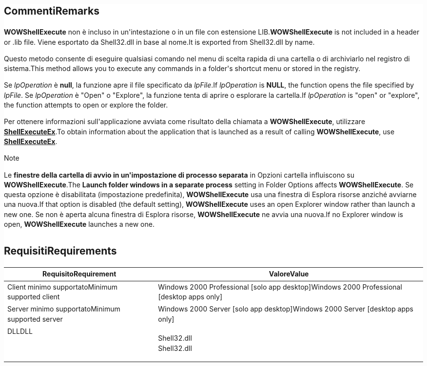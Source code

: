 ## <a name="remarks"></a><span data-ttu-id="e050c-205">Commenti</span><span class="sxs-lookup"><span data-stu-id="e050c-205">Remarks</span></span>

<span data-ttu-id="e050c-206">**WOWShellExecute** non è incluso in un'intestazione o in un file con estensione LIB.</span><span class="sxs-lookup"><span data-stu-id="e050c-206">**WOWShellExecute** is not included in a header or .lib file.</span></span> <span data-ttu-id="e050c-207">Viene esportato da Shell32.dll in base al nome.</span><span class="sxs-lookup"><span data-stu-id="e050c-207">It is exported from Shell32.dll by name.</span></span>

<span data-ttu-id="e050c-208">Questo metodo consente di eseguire qualsiasi comando nel menu di scelta rapida di una cartella o di archiviarlo nel registro di sistema.</span><span class="sxs-lookup"><span data-stu-id="e050c-208">This method allows you to execute any commands in a folder's shortcut menu or stored in the registry.</span></span>

<span data-ttu-id="e050c-209">Se *lpOperation* è **null**, la funzione apre il file specificato da *lpFile*.</span><span class="sxs-lookup"><span data-stu-id="e050c-209">If *lpOperation* is **NULL**, the function opens the file specified by *lpFile*.</span></span> <span data-ttu-id="e050c-210">Se *lpOperation* è "Open" o "Explore", la funzione tenta di aprire o esplorare la cartella.</span><span class="sxs-lookup"><span data-stu-id="e050c-210">If *lpOperation* is "open" or "explore", the function attempts to open or explore the folder.</span></span>

<span data-ttu-id="e050c-211">Per ottenere informazioni sull'applicazione avviata come risultato della chiamata a **WOWShellExecute**, utilizzare [**ShellExecuteEx**](/windows/desktop/api/Shellapi/nf-shellapi-shellexecuteexa).</span><span class="sxs-lookup"><span data-stu-id="e050c-211">To obtain information about the application that is launched as a result of calling **WOWShellExecute**, use [**ShellExecuteEx**](/windows/desktop/api/Shellapi/nf-shellapi-shellexecuteexa).</span></span>

> [!Note]  
> <span data-ttu-id="e050c-212">Le **finestre della cartella di avvio in un'impostazione di processo separata** in Opzioni cartella influiscono su **WOWShellExecute**.</span><span class="sxs-lookup"><span data-stu-id="e050c-212">The **Launch folder windows in a separate process** setting in Folder Options affects **WOWShellExecute**.</span></span> <span data-ttu-id="e050c-213">Se questa opzione è disabilitata (impostazione predefinita), **WOWShellExecute** usa una finestra di Esplora risorse anziché avviarne una nuova.</span><span class="sxs-lookup"><span data-stu-id="e050c-213">If that option is disabled (the default setting), **WOWShellExecute** uses an open Explorer window rather than launch a new one.</span></span> <span data-ttu-id="e050c-214">Se non è aperta alcuna finestra di Esplora risorse, **WOWShellExecute** ne avvia una nuova.</span><span class="sxs-lookup"><span data-stu-id="e050c-214">If no Explorer window is open, **WOWShellExecute** launches a new one.</span></span>

 

## <a name="requirements"></a><span data-ttu-id="e050c-215">Requisiti</span><span class="sxs-lookup"><span data-stu-id="e050c-215">Requirements</span></span>



| <span data-ttu-id="e050c-216">Requisito</span><span class="sxs-lookup"><span data-stu-id="e050c-216">Requirement</span></span> | <span data-ttu-id="e050c-217">Valore</span><span class="sxs-lookup"><span data-stu-id="e050c-217">Value</span></span> |
|-------------------------------------|----------------------------------------------------------------------------------------|
| <span data-ttu-id="e050c-218">Client minimo supportato</span><span class="sxs-lookup"><span data-stu-id="e050c-218">Minimum supported client</span></span><br/> | <span data-ttu-id="e050c-219">Windows 2000 Professional \[solo app desktop\]</span><span class="sxs-lookup"><span data-stu-id="e050c-219">Windows 2000 Professional \[desktop apps only\]</span></span><br/>                             |
| <span data-ttu-id="e050c-220">Server minimo supportato</span><span class="sxs-lookup"><span data-stu-id="e050c-220">Minimum supported server</span></span><br/> | <span data-ttu-id="e050c-221">Windows 2000 Server \[solo app desktop\]</span><span class="sxs-lookup"><span data-stu-id="e050c-221">Windows 2000 Server \[desktop apps only\]</span></span><br/>                                   |
| <span data-ttu-id="e050c-222">DLL</span><span class="sxs-lookup"><span data-stu-id="e050c-222">DLL</span></span><br/>                      | <dl> <span data-ttu-id="e050c-223"><dt>Shell32.dll</dt></span><span class="sxs-lookup"><span data-stu-id="e050c-223"><dt>Shell32.dll</dt></span></span> </dl> |
